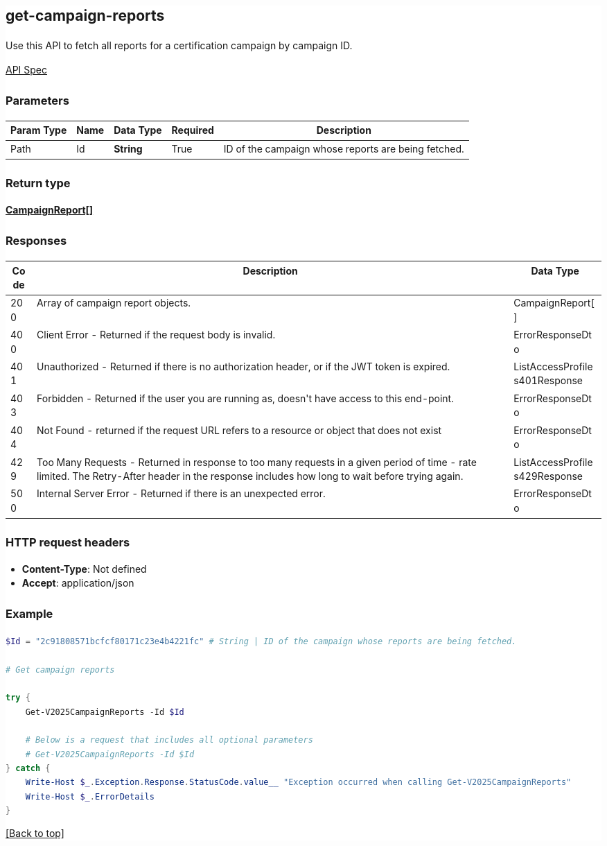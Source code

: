 ## get-campaign-reports
Use this API to fetch all reports for a certification campaign by campaign ID.


[API Spec](https://developer.sailpoint.com/docs/api/v2025/get-campaign-reports)

### Parameters 
Param Type | Name | Data Type | Required  | Description
------------- | ------------- | ------------- | ------------- | ------------- 
Path   | Id | **String** | True  | ID of the campaign whose reports are being fetched.

### Return type
[**CampaignReport[]**](../models/campaign-report)

### Responses
Code | Description  | Data Type
------------- | ------------- | -------------
200 | Array of campaign report objects. | CampaignReport[]
400 | Client Error - Returned if the request body is invalid. | ErrorResponseDto
401 | Unauthorized - Returned if there is no authorization header, or if the JWT token is expired. | ListAccessProfiles401Response
403 | Forbidden - Returned if the user you are running as, doesn&#39;t have access to this end-point. | ErrorResponseDto
404 | Not Found - returned if the request URL refers to a resource or object that does not exist | ErrorResponseDto
429 | Too Many Requests - Returned in response to too many requests in a given period of time - rate limited. The Retry-After header in the response includes how long to wait before trying again. | ListAccessProfiles429Response
500 | Internal Server Error - Returned if there is an unexpected error. | ErrorResponseDto

### HTTP request headers
- **Content-Type**: Not defined
- **Accept**: application/json

### Example
```powershell
$Id = "2c91808571bcfcf80171c23e4b4221fc" # String | ID of the campaign whose reports are being fetched.

# Get campaign reports

try {
    Get-V2025CampaignReports -Id $Id 
    
    # Below is a request that includes all optional parameters
    # Get-V2025CampaignReports -Id $Id  
} catch {
    Write-Host $_.Exception.Response.StatusCode.value__ "Exception occurred when calling Get-V2025CampaignReports"
    Write-Host $_.ErrorDetails
}
```
[[Back to top]](#) 
